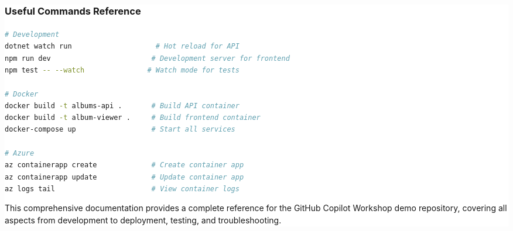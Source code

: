 ### Useful Commands Reference
```bash
# Development
dotnet watch run                    # Hot reload for API
npm run dev                        # Development server for frontend
npm test -- --watch               # Watch mode for tests

# Docker
docker build -t albums-api .       # Build API container
docker build -t album-viewer .     # Build frontend container
docker-compose up                  # Start all services

# Azure
az containerapp create             # Create container app
az containerapp update             # Update container app
az logs tail                       # View container logs
```

This comprehensive documentation provides a complete reference for the GitHub Copilot Workshop demo repository, covering all aspects from development to deployment, testing, and troubleshooting.
